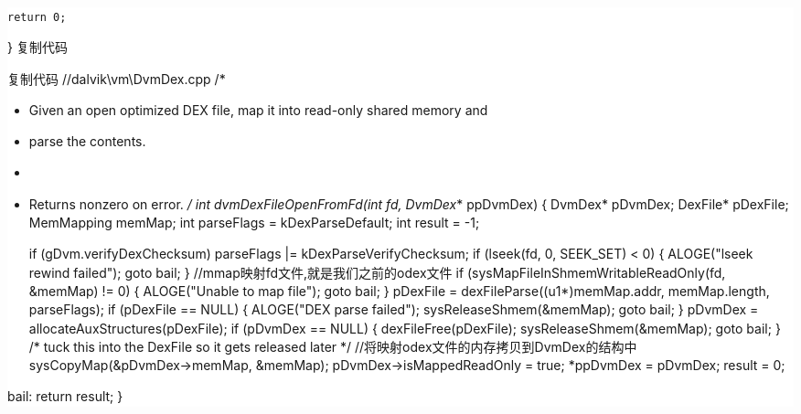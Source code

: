     return 0;
}
复制代码
 

 

复制代码
//dalvik\vm\DvmDex.cpp
/*
 * Given an open optimized DEX file, map it into read-only shared memory and
 * parse the contents.
 *
 * Returns nonzero on error.
 */
int dvmDexFileOpenFromFd(int fd, DvmDex** ppDvmDex)
{
    DvmDex* pDvmDex;
    DexFile* pDexFile;
    MemMapping memMap;
    int parseFlags = kDexParseDefault;
    int result = -1;

    if (gDvm.verifyDexChecksum)
        parseFlags |= kDexParseVerifyChecksum;
    if (lseek(fd, 0, SEEK_SET) < 0) {
        ALOGE("lseek rewind failed");
        goto bail;
    }
    //mmap映射fd文件,就是我们之前的odex文件
   if (sysMapFileInShmemWritableReadOnly(fd, &memMap) != 0) {
        ALOGE("Unable to map file");
        goto bail;
    }
    pDexFile = dexFileParse((u1*)memMap.addr, memMap.length, parseFlags);
    if (pDexFile == NULL) {
        ALOGE("DEX parse failed");
        sysReleaseShmem(&memMap);
        goto bail;
    }
    pDvmDex = allocateAuxStructures(pDexFile);
    if (pDvmDex == NULL) {
        dexFileFree(pDexFile);
        sysReleaseShmem(&memMap);
        goto bail;
    }
/* tuck this into the DexFile so it gets released later */
//将映射odex文件的内存拷贝到DvmDex的结构中
    sysCopyMap(&pDvmDex->memMap, &memMap);
    pDvmDex->isMappedReadOnly = true;
    *ppDvmDex = pDvmDex;
    result = 0;

bail:
    return result;
}
